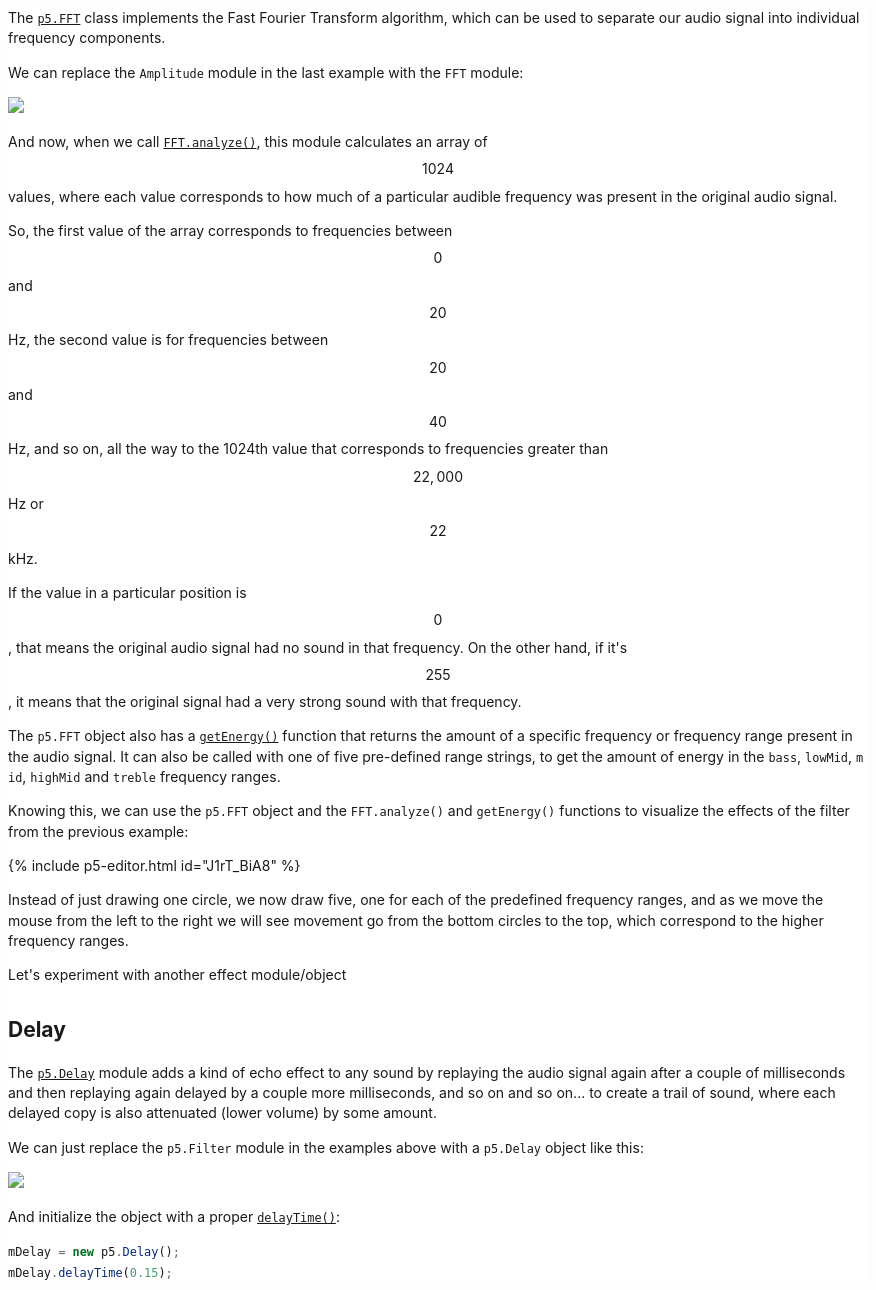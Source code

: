 The [`p5.FFT`](https://p5js.org/reference/#/p5.FFT) class implements the Fast Fourier Transform algorithm, which can be used to separate our audio signal into individual frequency components.

We can replace the `Amplitude` module in the last example with the `FFT` module:

<div class="scaled-images left">
  <img src="{{ '/assets/images/creative-coding/sound-processing-08.jpg' | relative_url }}"/>
</div>

And now, when we call [`FFT.analyze()`](https://p5js.org/reference/#/p5.FFT/analyze), this module calculates an array of $$1024$$ values, where each value corresponds to how much of a particular audible frequency was present in the original audio signal.

So, the first value of the array corresponds to frequencies between $$0$$ and $$20$$ Hz, the second value is for frequencies between $$20$$ and $$40$$ Hz, and so on, all the way to the 1024th value that corresponds to frequencies greater than $$22,000$$ Hz or $$22$$ kHz.

If the value in a particular position is $$0$$, that means the original audio signal had no sound in that frequency. On the other hand, if it's $$255$$, it means that the original signal had a very strong sound with that frequency.

The `p5.FFT` object also has a [`getEnergy()`](https://p5js.org/reference/#/p5.FFT/getEnergy) function that returns the amount of a specific frequency or frequency range present in the audio signal. It can also be called with one of five pre-defined range strings, to get the amount of energy in the `bass`, `lowMid`, `mid`, `highMid` and  `treble` frequency ranges.

Knowing this, we can use the `p5.FFT` object and the `FFT.analyze()` and `getEnergy()` functions to visualize the effects of the filter from the previous example:

{% include p5-editor.html id="J1rT_BiA8" %}

Instead of just drawing one circle, we now draw five, one for each of the predefined frequency ranges, and as we move the mouse from the left to the right we will see movement go from the bottom circles to the top, which correspond to the higher frequency ranges.

Let's experiment with another effect module/object

## Delay

The [`p5.Delay`](https://p5js.org/reference/#/p5.Delay) module adds a kind of echo effect to any sound by replaying the audio signal again after a couple of milliseconds and then replaying again delayed by a couple more milliseconds, and so on and so on... to create a trail of sound, where each delayed copy is also attenuated (lower volume) by some amount.

We can just replace the `p5.Filter` module in the examples above with a `p5.Delay` object like this:

<div class="scaled-images left">
  <img src="{{ '/assets/images/creative-coding/sound-processing-09.jpg' | relative_url }}"/>
</div>

And initialize the object with a proper [`delayTime()`](https://p5js.org/reference/#/p5.Delay/delayTime):

```js
mDelay = new p5.Delay();
mDelay.delayTime(0.15);
```
